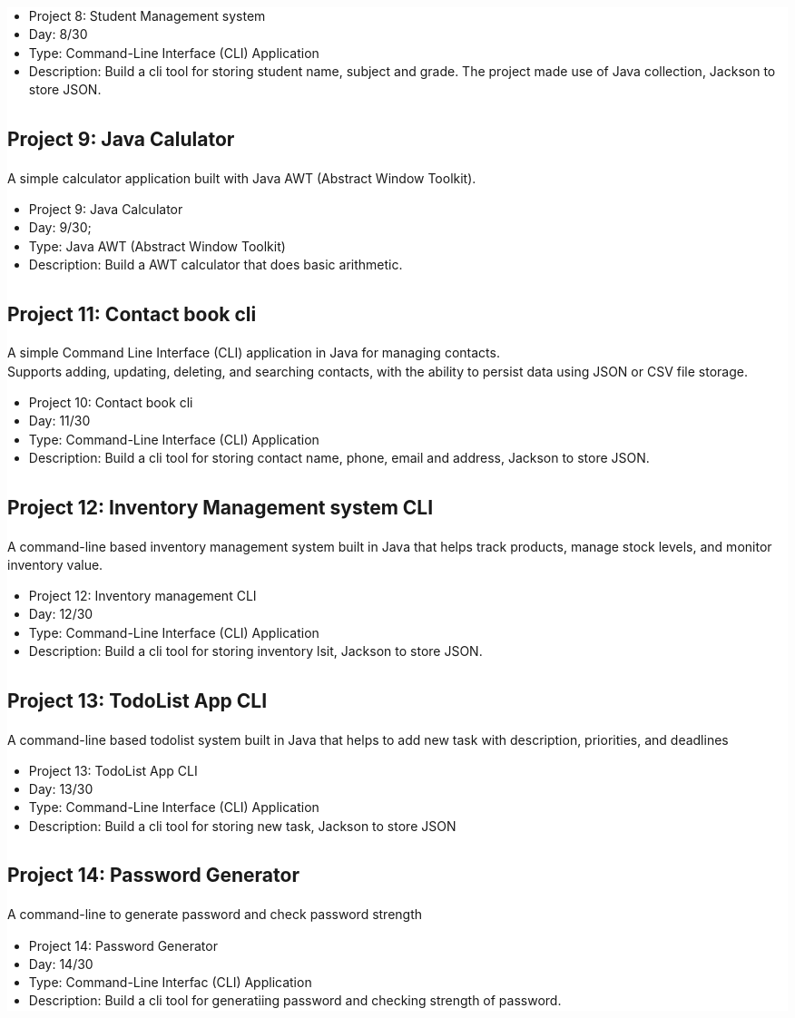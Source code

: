 - Project 8: Student Management system
- Day: 8/30
- Type: Command-Line Interface (CLI) Application
- Description: Build a cli tool for storing student name, subject and grade. The project made use of Java collection, Jackson to store JSON.

## Project 9: Java Calulator

A simple calculator application built with Java AWT (Abstract Window Toolkit).

- Project 9: Java Calculator
- Day: 9/30;
- Type: Java AWT (Abstract Window Toolkit)
- Description: Build a AWT calculator that does basic arithmetic.

## Project 11: Contact book cli

A simple Command Line Interface (CLI) application in Java for managing contacts.  
Supports adding, updating, deleting, and searching contacts, with the ability to persist data using JSON or CSV file storage.

- Project 10: Contact book cli
- Day: 11/30
- Type: Command-Line Interface (CLI) Application
- Description: Build a cli tool for storing contact name, phone, email and address, Jackson to store JSON.

## Project 12: Inventory Management system CLI

A command-line based inventory management system built in Java that helps track products, manage stock levels, and monitor inventory value.

- Project 12: Inventory management CLI
- Day: 12/30
- Type: Command-Line Interface (CLI) Application
- Description: Build a cli tool for storing inventory lsit, Jackson to store JSON.

## Project 13: TodoList App CLI

A command-line based todolist system built in Java that helps to add new task with description, priorities, and deadlines

- Project 13: TodoList App CLI
- Day: 13/30
- Type: Command-Line Interface (CLI) Application
- Description: Build a cli tool for storing new task, Jackson to store JSON

## Project 14: Password Generator

A command-line to generate password and check password strength

- Project 14: Password Generator
- Day: 14/30
- Type: Command-Line Interfac (CLI) Application
- Description: Build a cli tool for generatiing password and checking strength of password.
